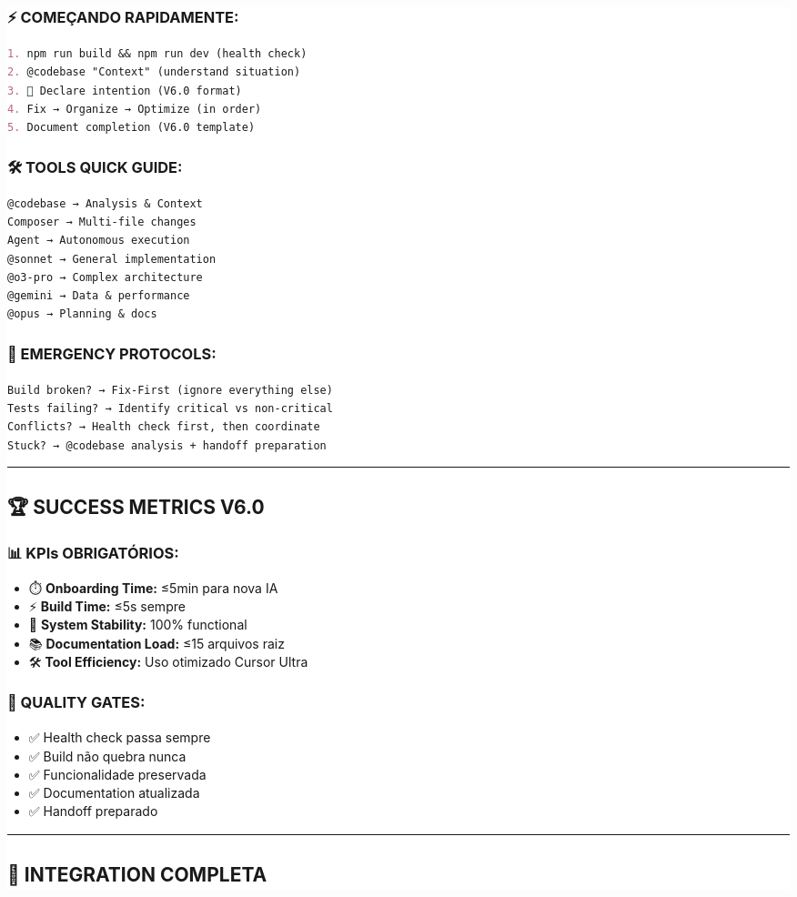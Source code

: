 ### **⚡ COMEÇANDO RAPIDAMENTE:**
```markdown
1. npm run build && npm run dev (health check)
2. @codebase "Context" (understand situation)  
3. 🤖 Declare intention (V6.0 format)
4. Fix → Organize → Optimize (in order)
5. Document completion (V6.0 template)
```

### **🛠️ TOOLS QUICK GUIDE:**
```markdown
@codebase → Analysis & Context
Composer → Multi-file changes
Agent → Autonomous execution  
@sonnet → General implementation
@o3-pro → Complex architecture
@gemini → Data & performance
@opus → Planning & docs
```

### **🚨 EMERGENCY PROTOCOLS:**
```markdown
Build broken? → Fix-First (ignore everything else)
Tests failing? → Identify critical vs non-critical  
Conflicts? → Health check first, then coordinate
Stuck? → @codebase analysis + handoff preparation
```

---

## 🏆 **SUCCESS METRICS V6.0**

### **📊 KPIs OBRIGATÓRIOS:**
- ⏱️ **Onboarding Time:** ≤5min para nova IA
- ⚡ **Build Time:** ≤5s sempre
- 🧪 **System Stability:** 100% functional
- 📚 **Documentation Load:** ≤15 arquivos raiz
- 🛠️ **Tool Efficiency:** Uso otimizado Cursor Ultra

### **🎯 QUALITY GATES:**
- ✅ Health check passa sempre
- ✅ Build não quebra nunca
- ✅ Funcionalidade preservada
- ✅ Documentation atualizada
- ✅ Handoff preparado

---

## 🔄 **INTEGRATION COMPLETA**
